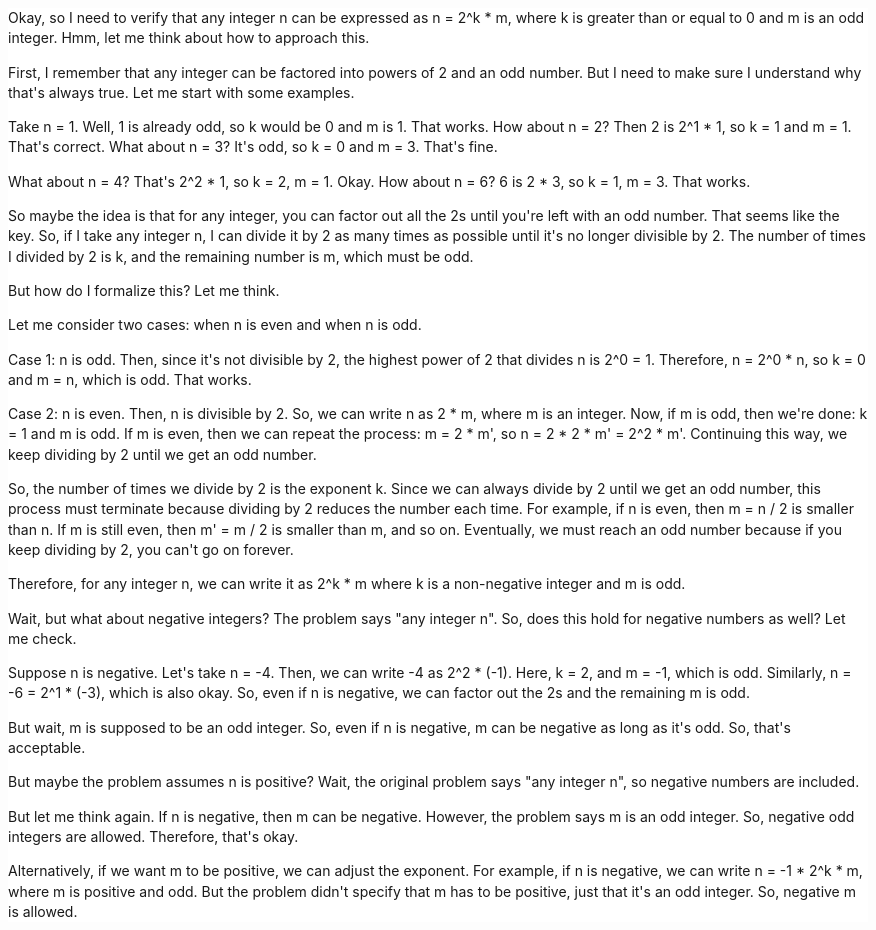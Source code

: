<think>
Okay, so I need to verify that any integer n can be expressed as n = 2^k * m, where k is greater than or equal to 0 and m is an odd integer. Hmm, let me think about how to approach this. 

First, I remember that any integer can be factored into powers of 2 and an odd number. But I need to make sure I understand why that's always true. Let me start with some examples. 

Take n = 1. Well, 1 is already odd, so k would be 0 and m is 1. That works. How about n = 2? Then 2 is 2^1 * 1, so k = 1 and m = 1. That's correct. What about n = 3? It's odd, so k = 0 and m = 3. That's fine. 

What about n = 4? That's 2^2 * 1, so k = 2, m = 1. Okay. How about n = 6? 6 is 2 * 3, so k = 1, m = 3. That works. 

So maybe the idea is that for any integer, you can factor out all the 2s until you're left with an odd number. That seems like the key. So, if I take any integer n, I can divide it by 2 as many times as possible until it's no longer divisible by 2. The number of times I divided by 2 is k, and the remaining number is m, which must be odd. 

But how do I formalize this? Let me think. 

Let me consider two cases: when n is even and when n is odd. 

Case 1: n is odd. Then, since it's not divisible by 2, the highest power of 2 that divides n is 2^0 = 1. Therefore, n = 2^0 * n, so k = 0 and m = n, which is odd. That works. 

Case 2: n is even. Then, n is divisible by 2. So, we can write n as 2 * m, where m is an integer. Now, if m is odd, then we're done: k = 1 and m is odd. If m is even, then we can repeat the process: m = 2 * m', so n = 2 * 2 * m' = 2^2 * m'. Continuing this way, we keep dividing by 2 until we get an odd number. 

So, the number of times we divide by 2 is the exponent k. Since we can always divide by 2 until we get an odd number, this process must terminate because dividing by 2 reduces the number each time. For example, if n is even, then m = n / 2 is smaller than n. If m is still even, then m' = m / 2 is smaller than m, and so on. Eventually, we must reach an odd number because if you keep dividing by 2, you can't go on forever. 

Therefore, for any integer n, we can write it as 2^k * m where k is a non-negative integer and m is odd. 

Wait, but what about negative integers? The problem says "any integer n". So, does this hold for negative numbers as well? Let me check. 

Suppose n is negative. Let's take n = -4. Then, we can write -4 as 2^2 * (-1). Here, k = 2, and m = -1, which is odd. Similarly, n = -6 = 2^1 * (-3), which is also okay. So, even if n is negative, we can factor out the 2s and the remaining m is odd. 

But wait, m is supposed to be an odd integer. So, even if n is negative, m can be negative as long as it's odd. So, that's acceptable. 

But maybe the problem assumes n is positive? Wait, the original problem says "any integer n", so negative numbers are included. 

But let me think again. If n is negative, then m can be negative. However, the problem says m is an odd integer. So, negative odd integers are allowed. Therefore, that's okay. 

Alternatively, if we want m to be positive, we can adjust the exponent. For example, if n is negative, we can write n = -1 * 2^k * m, where m is positive and odd. But the problem didn't specify that m has to be positive, just that it's an odd integer. So, negative m is allowed. 
